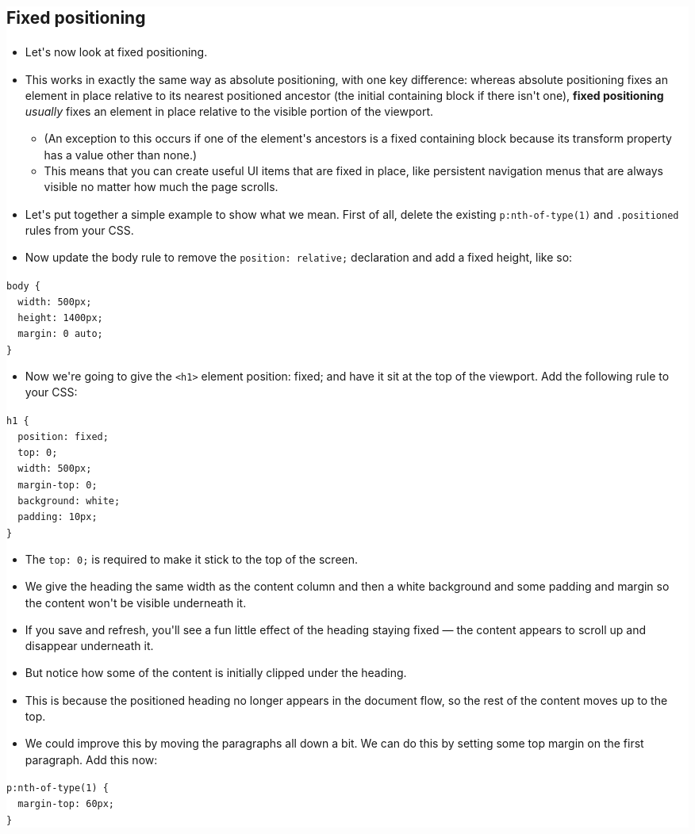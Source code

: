 ## Fixed positioning

- Let's now look at fixed positioning.
- This works in exactly the same way as absolute positioning, with one key difference: whereas absolute positioning fixes an element in place relative to its nearest positioned ancestor (the initial containing block if there isn't one), **fixed positioning** _usually_ fixes an element in place relative to the visible portion of the viewport.

  - (An exception to this occurs if one of the element's ancestors is a fixed containing block because its transform property has a value other than none.)
  - This means that you can create useful UI items that are fixed in place, like persistent navigation menus that are always visible no matter how much the page scrolls.

- Let's put together a simple example to show what we mean. First of all, delete the existing `p:nth-of-type(1)` and `.positioned` rules from your CSS.

- Now update the body rule to remove the `position: relative;` declaration and add a fixed height, like so:

```
body {
  width: 500px;
  height: 1400px;
  margin: 0 auto;
}
```

- Now we're going to give the `<h1>` element position: fixed; and have it sit at the top of the viewport. Add the following rule to your CSS:

```
h1 {
  position: fixed;
  top: 0;
  width: 500px;
  margin-top: 0;
  background: white;
  padding: 10px;
}
```

- The `top: 0;` is required to make it stick to the top of the screen.
- We give the heading the same width as the content column and then a white background and some padding and margin so the content won't be visible underneath it.

- If you save and refresh, you'll see a fun little effect of the heading staying fixed — the content appears to scroll up and disappear underneath it.
- But notice how some of the content is initially clipped under the heading.
- This is because the positioned heading no longer appears in the document flow, so the rest of the content moves up to the top.
- We could improve this by moving the paragraphs all down a bit. We can do this by setting some top margin on the first paragraph. Add this now:

```
p:nth-of-type(1) {
  margin-top: 60px;
}
```
